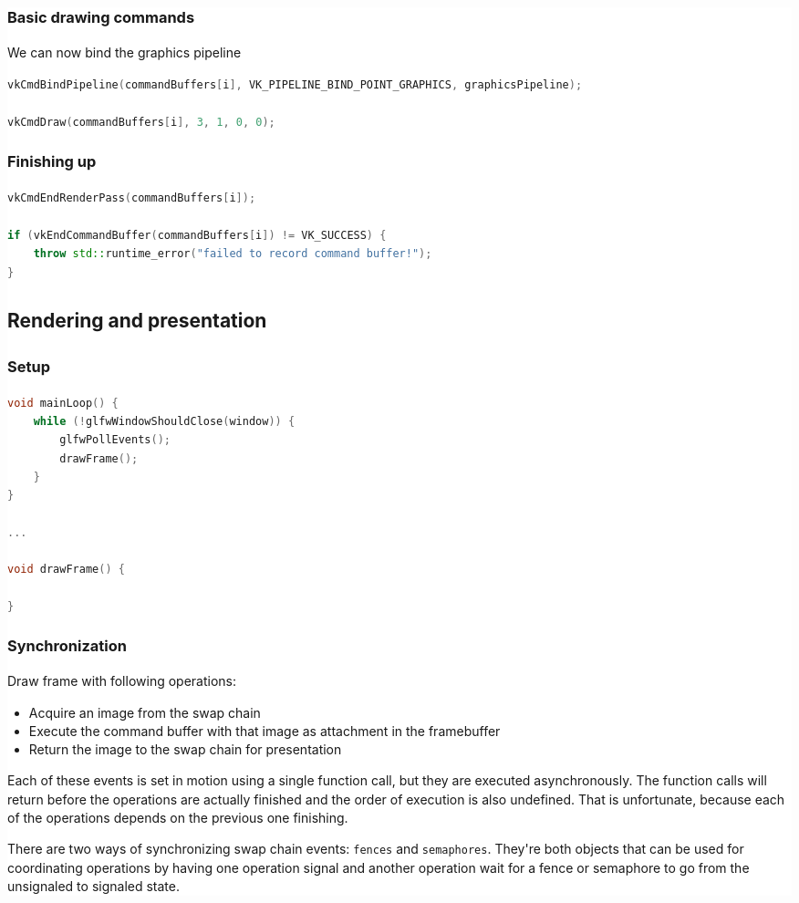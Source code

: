 ### Basic drawing commands

We can now bind the graphics pipeline

```c++
vkCmdBindPipeline(commandBuffers[i], VK_PIPELINE_BIND_POINT_GRAPHICS, graphicsPipeline);

vkCmdDraw(commandBuffers[i], 3, 1, 0, 0);
```

### Finishing up

```c++
vkCmdEndRenderPass(commandBuffers[i]);

if (vkEndCommandBuffer(commandBuffers[i]) != VK_SUCCESS) {
    throw std::runtime_error("failed to record command buffer!");
}
```

## Rendering and presentation

### Setup

```c++
void mainLoop() {
    while (!glfwWindowShouldClose(window)) {
        glfwPollEvents();
        drawFrame();
    }
}

...

void drawFrame() {

}
```

### Synchronization

Draw frame with following operations:

* Acquire an image from the swap chain
* Execute the command buffer with that image as attachment in the framebuffer
* Return the image to the swap chain for presentation

Each of these events is set in motion using a single function call, but they are executed asynchronously. The function calls will return before the operations are actually finished and the order of execution is also undefined. That is unfortunate, because each of the operations depends on the previous one finishing.

There are two ways of synchronizing swap chain events: `fences` and `semaphores`. They're both objects that can be used for coordinating operations by having one operation signal and another operation wait for a fence or semaphore to go from the unsignaled to signaled state.
